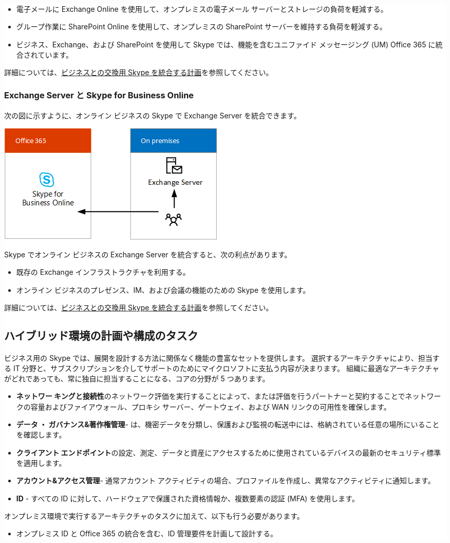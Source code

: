 - 電子メールに Exchange Online を使用して、オンプレミスの電子メール サーバーとストレージの負荷を軽減する。
    
- グループ作業に SharePoint Online を使用して、オンプレミスの SharePoint サーバーを維持する負荷を軽減する。
    
- ビジネス、Exchange、および SharePoint を使用して Skype では、機能を含むユニファイド メッセージング (UM) Office 365 に統合されています。
    
詳細については、[ビジネスとの交換用 Skype を統合する計画](../plan-your-deployment/integrate-with-exchange/integrate-with-exchange.md)を参照してください。
  
### <a name="exchange-server-with-skype-for-business-online"></a>Exchange Server と Skype for Business Online

次の図に示すように、オンライン ビジネスの Skype で Exchange Server を統合できます。
  
![Exchange と Skype for Business Online の統合](../media/e8ca44ad-f47c-46a3-9cef-8fe7deafd615.png)
  
Skype でオンライン ビジネスの Exchange Server を統合すると、次の利点があります。
  
- 既存の Exchange インフラストラクチャを利用する。
    
- オンライン ビジネスのプレゼンス、IM、および会議の機能のための Skype を使用します。 
    
詳細については、[ビジネスとの交換用 Skype を統合する計画](../plan-your-deployment/integrate-with-exchange/integrate-with-exchange.md)を参照してください。
  
## <a name="tasks-for-planning-and-configuring-a-hybrid-environment"></a>ハイブリッド環境の計画や構成のタスク
<a name="BKMK_Tasks"> </a>

ビジネス用の Skype では、展開を設計する方法に関係なく機能の豊富なセットを提供します。 選択するアーキテクチャにより、担当する IT 分野と、サブスクリプションを介してサポートのためにマイクロソフトに支払う内容が決まります。 組織に最適なアーキテクチャがどれであっても、常に独自に担当することになる、コアの分野が 5 つあります。
  
- **ネットワー キングと接続性**のネットワーク評価を実行することによって、または評価を行うパートナーと契約することでネットワークの容量およびファイアウォール、プロキシ サーバー、ゲートウェイ、および WAN リンクの可用性を確保します。
    
- **データ ・ ガバナンス&amp;著作権管理**- は、機密データを分類し、保護および監視の転送中には、格納されている任意の場所にいることを確認します。
    
- **クライアント エンドポイント**の設定、測定、データと資産にアクセスするために使用されているデバイスの最新のセキュリティ標準を適用します。
    
- **アカウント&amp;アクセス管理**- 通常アカウント アクティビティの場合、プロファイルを作成し、異常なアクティビティに通知します。
    
- **ID** - すべての ID に対して、ハードウェアで保護された資格情報か、複数要素の認証 (MFA) を使用します。
    
オンプレミス環境で実行するアーキテクチャのタスクに加えて、以下も行う必要があります。
  
- オンプレミス ID と Office 365 の統合を含む、ID 管理要件を計画して設計する。
    